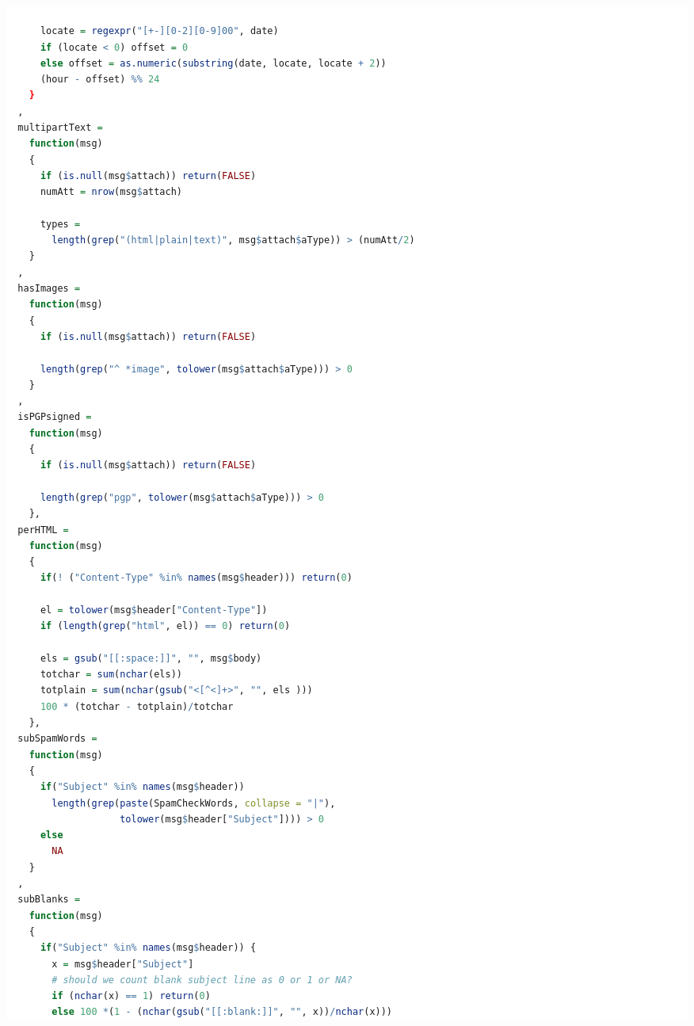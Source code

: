```r
      
      locate = regexpr("[+-][0-2][0-9]00", date)
      if (locate < 0) offset = 0
      else offset = as.numeric(substring(date, locate, locate + 2))
      (hour - offset) %% 24
    }
  ,
  multipartText =
    function(msg)
    {
      if (is.null(msg$attach)) return(FALSE)
      numAtt = nrow(msg$attach)
      
      types = 
        length(grep("(html|plain|text)", msg$attach$aType)) > (numAtt/2)
    }
  ,
  hasImages =
    function(msg)
    {
      if (is.null(msg$attach)) return(FALSE)
      
      length(grep("^ *image", tolower(msg$attach$aType))) > 0
    }
  ,
  isPGPsigned =
    function(msg)
    {
      if (is.null(msg$attach)) return(FALSE)
      
      length(grep("pgp", tolower(msg$attach$aType))) > 0
    },
  perHTML =
    function(msg)
    {
      if(! ("Content-Type" %in% names(msg$header))) return(0)
      
      el = tolower(msg$header["Content-Type"]) 
      if (length(grep("html", el)) == 0) return(0)
      
      els = gsub("[[:space:]]", "", msg$body)
      totchar = sum(nchar(els))
      totplain = sum(nchar(gsub("<[^<]+>", "", els )))
      100 * (totchar - totplain)/totchar
    },
  subSpamWords =
    function(msg)
    {
      if("Subject" %in% names(msg$header))
        length(grep(paste(SpamCheckWords, collapse = "|"), 
                    tolower(msg$header["Subject"]))) > 0
      else
        NA
    }
  ,
  subBlanks =
    function(msg)
    {
      if("Subject" %in% names(msg$header)) {
        x = msg$header["Subject"]
        # should we count blank subject line as 0 or 1 or NA?
        if (nchar(x) == 1) return(0)
        else 100 *(1 - (nchar(gsub("[[:blank:]]", "", x))/nchar(x)))
```